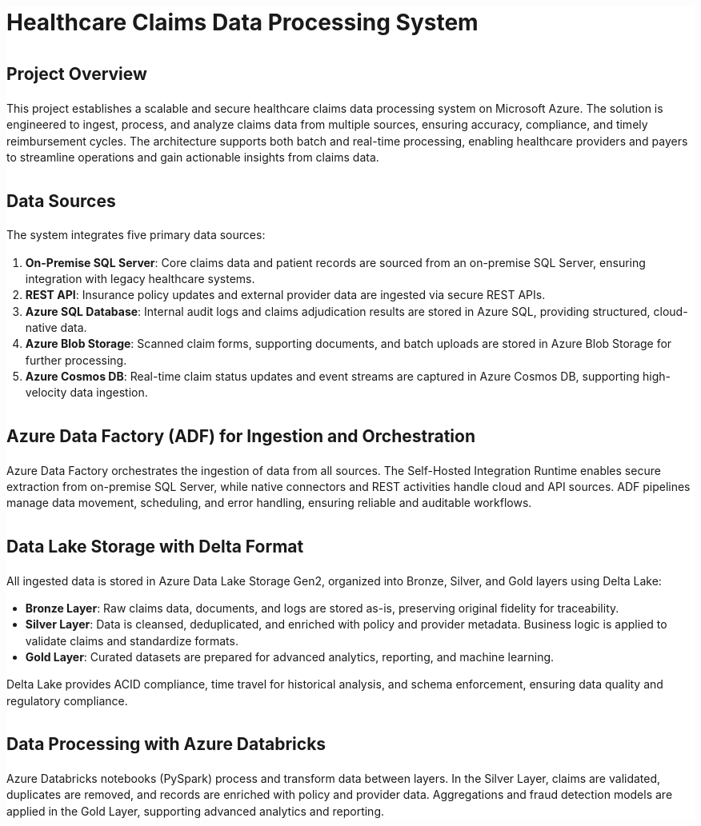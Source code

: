 # Healthcare Claims Data Processing System

## Project Overview

This project establishes a scalable and secure healthcare claims data processing system on Microsoft Azure. The solution is engineered to ingest, process, and analyze claims data from multiple sources, ensuring accuracy, compliance, and timely reimbursement cycles. The architecture supports both batch and real-time processing, enabling healthcare providers and payers to streamline operations and gain actionable insights from claims data.

## Data Sources

The system integrates five primary data sources:

1. **On-Premise SQL Server**: Core claims data and patient records are sourced from an on-premise SQL Server, ensuring integration with legacy healthcare systems.
2. **REST API**: Insurance policy updates and external provider data are ingested via secure REST APIs.
3. **Azure SQL Database**: Internal audit logs and claims adjudication results are stored in Azure SQL, providing structured, cloud-native data.
4. **Azure Blob Storage**: Scanned claim forms, supporting documents, and batch uploads are stored in Azure Blob Storage for further processing.
5. **Azure Cosmos DB**: Real-time claim status updates and event streams are captured in Azure Cosmos DB, supporting high-velocity data ingestion.

## Azure Data Factory (ADF) for Ingestion and Orchestration

Azure Data Factory orchestrates the ingestion of data from all sources. The Self-Hosted Integration Runtime enables secure extraction from on-premise SQL Server, while native connectors and REST activities handle cloud and API sources. ADF pipelines manage data movement, scheduling, and error handling, ensuring reliable and auditable workflows.

## Data Lake Storage with Delta Format

All ingested data is stored in Azure Data Lake Storage Gen2, organized into Bronze, Silver, and Gold layers using Delta Lake:

- **Bronze Layer**: Raw claims data, documents, and logs are stored as-is, preserving original fidelity for traceability.
- **Silver Layer**: Data is cleansed, deduplicated, and enriched with policy and provider metadata. Business logic is applied to validate claims and standardize formats.
- **Gold Layer**: Curated datasets are prepared for advanced analytics, reporting, and machine learning.

Delta Lake provides ACID compliance, time travel for historical analysis, and schema enforcement, ensuring data quality and regulatory compliance.

## Data Processing with Azure Databricks

Azure Databricks notebooks (PySpark) process and transform data between layers. In the Silver Layer, claims are validated, duplicates are removed, and records are enriched with policy and provider data. Aggregations and fraud detection models are applied in the Gold Layer, supporting advanced analytics and reporting.
